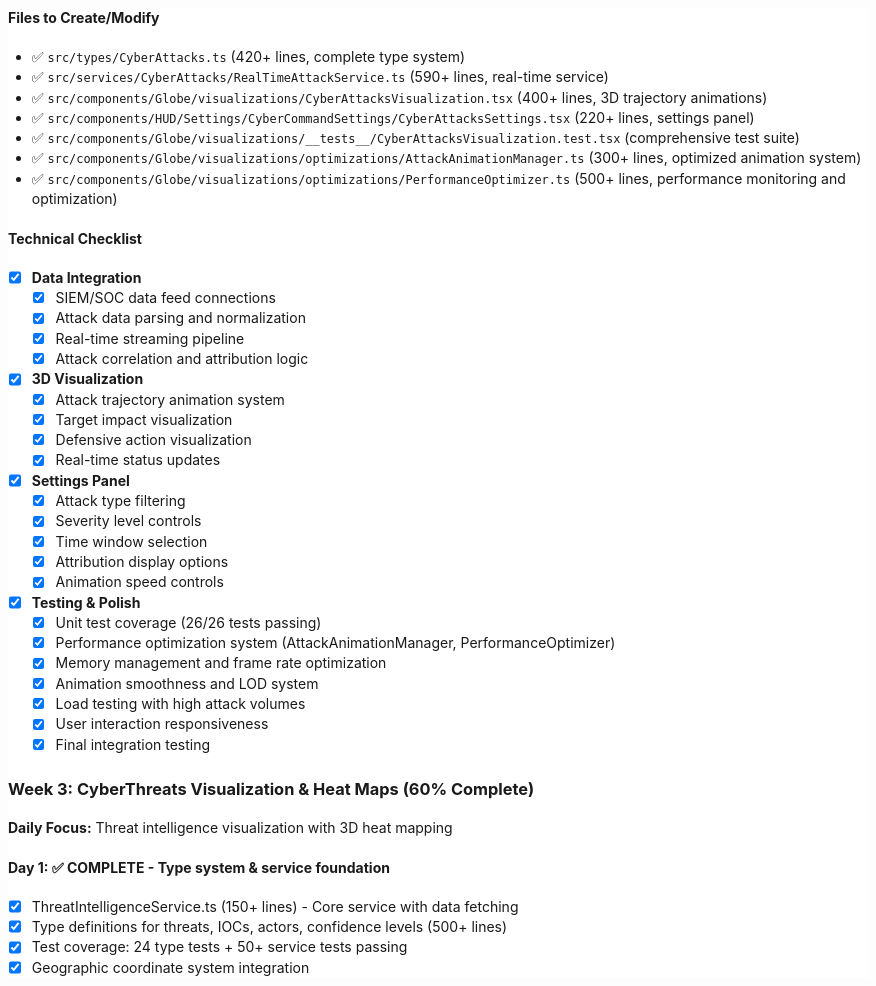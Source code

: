 #### Files to Create/Modify
- ✅ `src/types/CyberAttacks.ts` (420+ lines, complete type system)
- ✅ `src/services/CyberAttacks/RealTimeAttackService.ts` (590+ lines, real-time service)
- ✅ `src/components/Globe/visualizations/CyberAttacksVisualization.tsx` (400+ lines, 3D trajectory animations)
- ✅ `src/components/HUD/Settings/CyberCommandSettings/CyberAttacksSettings.tsx` (220+ lines, settings panel)
- ✅ `src/components/Globe/visualizations/__tests__/CyberAttacksVisualization.test.tsx` (comprehensive test suite)
- ✅ `src/components/Globe/visualizations/optimizations/AttackAnimationManager.ts` (300+ lines, optimized animation system)
- ✅ `src/components/Globe/visualizations/optimizations/PerformanceOptimizer.ts` (500+ lines, performance monitoring and optimization)

#### Technical Checklist
- [x] **Data Integration**
  - [x] SIEM/SOC data feed connections
  - [x] Attack data parsing and normalization
  - [x] Real-time streaming pipeline
  - [x] Attack correlation and attribution logic

- [x] **3D Visualization**
  - [x] Attack trajectory animation system
  - [x] Target impact visualization
  - [x] Defensive action visualization
  - [x] Real-time status updates

- [x] **Settings Panel**
  - [x] Attack type filtering
  - [x] Severity level controls
  - [x] Time window selection
  - [x] Attribution display options
  - [x] Animation speed controls

- [x] **Testing & Polish**
  - [x] Unit test coverage (26/26 tests passing)
  - [x] Performance optimization system (AttackAnimationManager, PerformanceOptimizer)
  - [x] Memory management and frame rate optimization
  - [x] Animation smoothness and LOD system
  - [x] Load testing with high attack volumes
  - [x] User interaction responsiveness
  - [x] Final integration testing

### Week 3: CyberThreats Visualization & Heat Maps (60% Complete)

**Daily Focus:** Threat intelligence visualization with 3D heat mapping

#### Day 1: ✅ **COMPLETE** - Type system & service foundation
- [x] ThreatIntelligenceService.ts (150+ lines) - Core service with data fetching
- [x] Type definitions for threats, IOCs, actors, confidence levels (500+ lines)
- [x] Test coverage: 24 type tests + 50+ service tests passing
- [x] Geographic coordinate system integration
